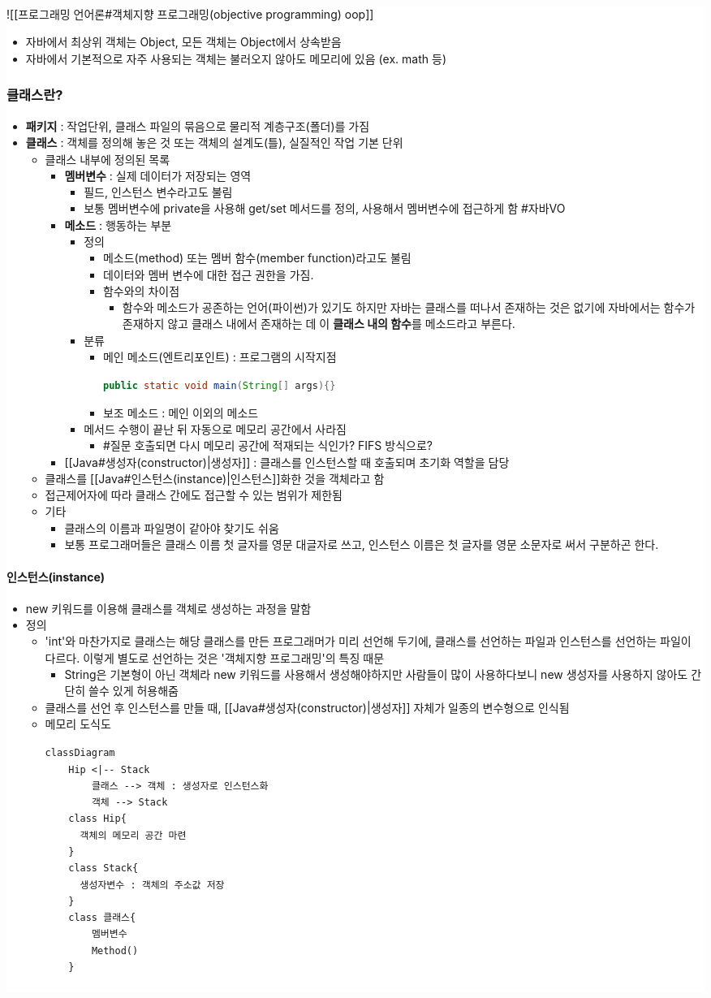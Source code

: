 ![[프로그래밍 언어론#객체지향 프로그래밍(objective programming) oop]]
- 자바에서 최상위 객체는 Object, 모든 객체는 Object에서 상속받음
- 자바에서 기본적으로 자주 사용되는 객체는 불러오지 않아도 메모리에 있음 (ex. math 등)
### 클래스란?
- **패키지** : 작업단위, 클래스 파일의 묶음으로 물리적 계층구조(폴더)를 가짐
- **클래스** : 객체를 정의해 놓은 것 또는 객체의 설계도(틀), 실질적인 작업 기본 단위
	- 클래스 내부에 정의된 목록
		- **멤버변수** : 실제 데이터가 저장되는 영역
			- 필드, 인스턴스 변수라고도 불림
			- 보통 멤버변수에 private을 사용해 get/set 메서드를 정의, 사용해서 멤버변수에 접근하게 함 #자바VO
		- **메소드** : 행동하는 부분
			- 정의
				- 메소드(method) 또는 멤버 함수(member function)라고도 불림
				- 데이터와 멤버 변수에 대한 접근 권한을 가짐. 
				- 함수와의 차이점
					- 함수와 메소드가 공존하는 언어(파이썬)가 있기도 하지만 자바는 클래스를 떠나서 존재하는 것은 없기에 자바에서는 함수가 존재하지 않고 클래스 내에서 존재하는 데 이 **클래스 내의 함수**를 메소드라고 부른다.
			- 분류
				- 메인 메소드(엔트리포인트) : 프로그램의 시작지점
					```java
					public static void main(String[] args){}
					```
				- 보조 메소드 : 메인 이외의 메소드
			- 메서드 수행이 끝난 뒤 자동으로 메모리 공간에서 사라짐
				- #질문 호출되면 다시 메모리 공간에 적재되는 식인가? FIFS 방식으로?
		- [[Java#생성자(constructor)|생성자]] : 클래스를 인스턴스할 때 호출되며 초기화 역할을 담당
	- 클래스를 [[Java#인스턴스(instance)|인스턴스]]화한 것을 객체라고 함
	- 접근제어자에 따라 클래스 간에도 접근할 수 있는 범위가 제한됨
	- 기타
		- 클래스의 이름과 파일명이 같아야 찾기도 쉬움
		- 보통 프로그래머들은 클래스 이름 첫 글자를 영문 대글자로 쓰고, 인스턴스 이름은 첫 글자를 영문 소문자로 써서 구분하곤 한다.
#### 인스턴스(instance)
- new 키워드를 이용해 클래스를 객체로 생성하는 과정을 말함
- 정의
	- 'int'와 마찬가지로 클래스는 해당 클래스를 만든 프로그래머가 미리 선언해 두기에, 클래스를 선언하는 파일과 인스턴스를 선언하는 파일이 다르다. 이렇게 별도로 선언하는 것은 '객체지향 프로그래밍'의 특징 때문
		- String은 기본형이 아닌 객체라 new 키워드를 사용해서 생성해야하지만 사람들이 많이 사용하다보니 new 생성자를 사용하지 않아도 간단히 쓸수 있게 허용해줌
	- 클래스를 선언 후 인스턴스를 만들 때, [[Java#생성자(constructor)|생성자]] 자체가 일종의 변수형으로 인식됨
	- 메모리 도식도
		```mermaid
		classDiagram
		    Hip <|-- Stack
				클래스 --> 객체 : 생성자로 인스턴스화
				객체 --> Stack
		    class Hip{
		      객체의 메모리 공간 마련
		    }
		    class Stack{
		      생성자변수 : 객체의 주소값 저장 
		    }
		    class 클래스{
			    멤버변수
			    Method()
		    }
		